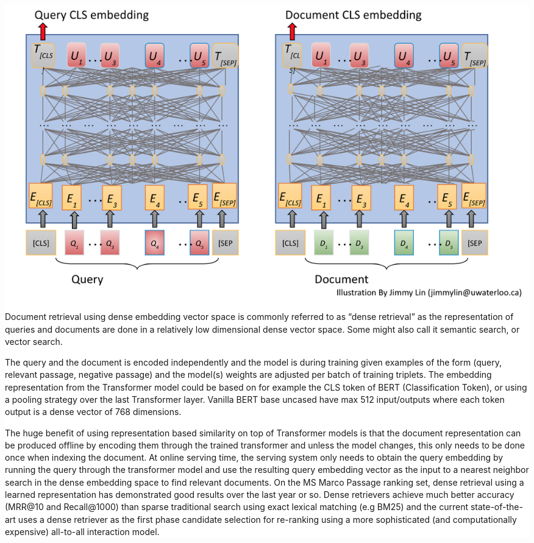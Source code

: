 

![table](/assets/2021-05-19-pretrained-transformer-language-models-for-search-part-1/image2.png)


Document retrieval using dense embedding vector space is commonly referred to as “dense retrieval” as the representation of queries and documents are done in a relatively low dimensional dense vector space. Some might also call it semantic search, or vector search. 


The query and the document is encoded independently and the model is during training given examples of the form (query, relevant passage, negative passage) and the model(s) weights are adjusted per batch of training triplets. The embedding representation from the Transformer model could be based on for example the CLS token of BERT (Classification Token), or using a pooling strategy over the last Transformer layer. Vanilla BERT base uncased have max 512 input/outputs where each token output is a dense vector of 768 dimensions. 


The huge benefit of using representation based similarity on top of Transformer models is that the document representation can be produced offline by encoding them through the trained transformer and unless the model changes, this only needs to be done once when indexing the document. At online serving time, the serving system only needs to obtain the query embedding by running the query through the transformer model and use the resulting query embedding vector as the input to a nearest neighbor search in the dense embedding space to find relevant documents. On the MS Marco Passage ranking set, dense retrieval using a learned representation has demonstrated good results over the last year or so. Dense retrievers achieve much better accuracy (MRR@10 and Recall@1000) than sparse traditional search using exact lexical matching (e.g BM25) and the current state-of-the-art uses a dense retriever as the first phase candidate selection for re-ranking using a more sophisticated (and computationally expensive) all-to-all interaction model. 

